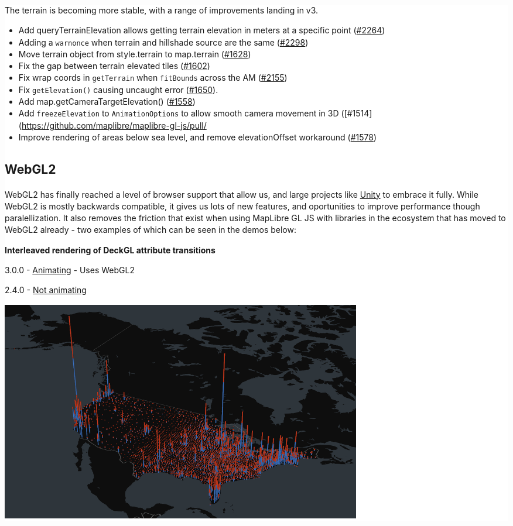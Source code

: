 The terrain is becoming more stable, with a range of improvements landing in v3.

- Add queryTerrainElevation allows getting terrain elevation in meters at a specific point ([#2264](https://github.com/maplibre/maplibre-gl-js/pull/2264))
- Adding a `warnonce` when terrain and hillshade source are the same ([#2298](https://github.com/maplibre/maplibre-gl-js/pull/2298))
- Move terrain object from style.terrain to map.terrain ([#1628](https://github.com/maplibre/maplibre-gl-js/pull/1628))
- Fix the gap between terrain elevated tiles ([#1602](https://github.com/maplibre/maplibre-gl-js/issues/1602))
- Fix wrap coords in `getTerrain` when `fitBounds` across the AM ([#2155](https://github.com/maplibre/maplibre-gl-js/pull/2155))
- Fix `getElevation()` causing uncaught error ([#1650](https://github.com/maplibre/maplibre-gl-js/issues/1650)).
- Add map.getCameraTargetElevation() ([#1558](https://github.com/maplibre/maplibre-gl-js/pull/1558))
- Add `freezeElevation` to `AnimationOptions` to allow smooth camera movement in 3D ([#1514](https://github.com/maplibre/maplibre-gl-js/pull/
- Improve rendering of areas below sea level, and remove elevationOffset workaround ([#1578](https://github.com/maplibre/maplibre-gl-js/pull/1578))

## WebGL2

WebGL2 has finally reached a level of browser support that allow us, and large projects like [Unity](https://forum.unity.com/threads/removing-support-for-gles2-and-webgl1-in-2023-1a.1360090/) to embrace it fully. While WebGL2 is mostly backwards compatible, it gives us lots of new features, and oportunities to improve performance though paralellization. It also removes the friction that exist when using MapLibre GL JS with libraries in the ecosystem that has moved to WebGL2 already - two examples of which can be seen in the demos below:

**Interleaved rendering of DeckGL attribute transitions**

3.0.0 - [Animating](https://codepen.io/birkskyum-1471370946/pen/VwEBPYW) - Uses WebGL2

2.4.0 - [Not animating](https://codepen.io/birkskyum-1471370946/pen/qBJyRdR)

<a href="https://codepen.io/birkskyum-1471370946/pen/VwEBPYW">
  <img src="attributetransitions.png" style="max-width:600px;width:100%">
</a>